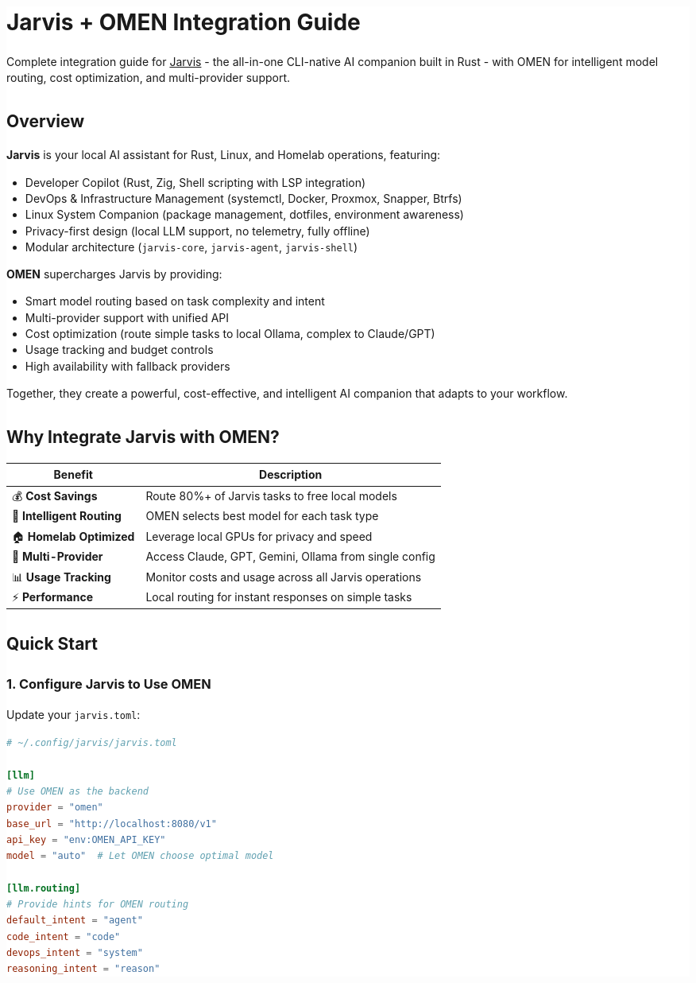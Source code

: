 # Jarvis + OMEN Integration Guide

Complete integration guide for [Jarvis](https://github.com/ghostkellz/jarvis) - the all-in-one CLI-native AI companion built in Rust - with OMEN for intelligent model routing, cost optimization, and multi-provider support.

## Overview

**Jarvis** is your local AI assistant for Rust, Linux, and Homelab operations, featuring:
- Developer Copilot (Rust, Zig, Shell scripting with LSP integration)
- DevOps & Infrastructure Management (systemctl, Docker, Proxmox, Snapper, Btrfs)
- Linux System Companion (package management, dotfiles, environment awareness)
- Privacy-first design (local LLM support, no telemetry, fully offline)
- Modular architecture (`jarvis-core`, `jarvis-agent`, `jarvis-shell`)

**OMEN** supercharges Jarvis by providing:
- Smart model routing based on task complexity and intent
- Multi-provider support with unified API
- Cost optimization (route simple tasks to local Ollama, complex to Claude/GPT)
- Usage tracking and budget controls
- High availability with fallback providers

Together, they create a powerful, cost-effective, and intelligent AI companion that adapts to your workflow.

## Why Integrate Jarvis with OMEN?

| Benefit | Description |
|---------|-------------|
| 💰 **Cost Savings** | Route 80%+ of Jarvis tasks to free local models |
| 🧠 **Intelligent Routing** | OMEN selects best model for each task type |
| 🏠 **Homelab Optimized** | Leverage local GPUs for privacy and speed |
| 🔌 **Multi-Provider** | Access Claude, GPT, Gemini, Ollama from single config |
| 📊 **Usage Tracking** | Monitor costs and usage across all Jarvis operations |
| ⚡ **Performance** | Local routing for instant responses on simple tasks |

## Quick Start

### 1. Configure Jarvis to Use OMEN

Update your `jarvis.toml`:

```toml
# ~/.config/jarvis/jarvis.toml

[llm]
# Use OMEN as the backend
provider = "omen"
base_url = "http://localhost:8080/v1"
api_key = "env:OMEN_API_KEY"
model = "auto"  # Let OMEN choose optimal model

[llm.routing]
# Provide hints for OMEN routing
default_intent = "agent"
code_intent = "code"
devops_intent = "system"
reasoning_intent = "reason"

```